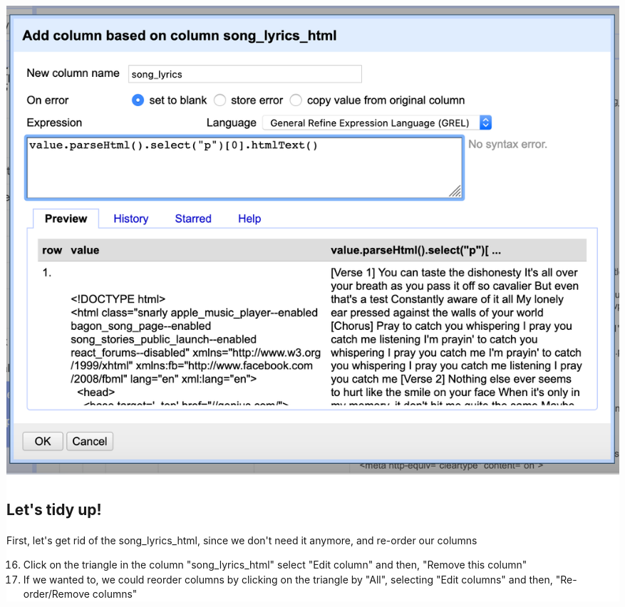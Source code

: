 ![image](../_images/OpenRefine10a.png)


## Let's tidy up!

First, let's get rid of the song_lyrics_html, since we don't need it anymore, and re-order our columns

16. Click on the triangle in the column "song_lyrics_html" select "Edit column" and then, "Remove this column" 
17. If we wanted to, we could reorder columns by clicking on the triangle by "All", selecting "Edit columns" and then, "Re-order/Remove columns"
